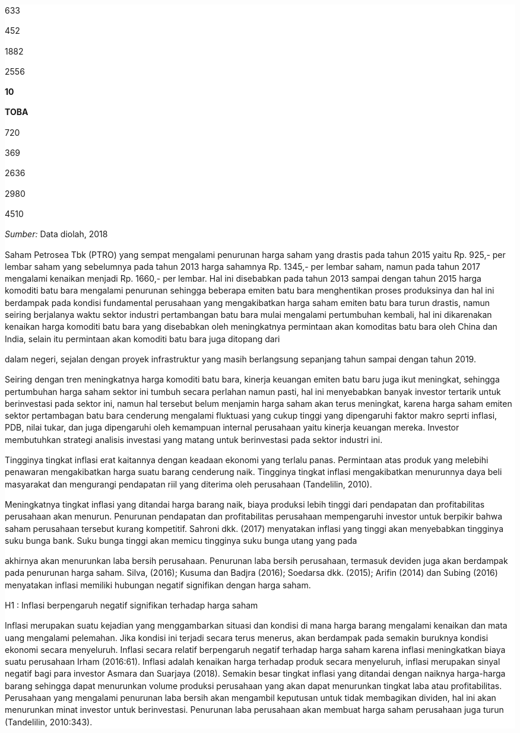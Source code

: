 <p><span class="font4">633</span></p></td><td style="vertical-align:bottom;">
<p><span class="font4">452</span></p></td><td style="vertical-align:bottom;">
<p><span class="font4">1882</span></p></td><td style="vertical-align:bottom;">
<p><span class="font4">2556</span></p></td></tr>
<tr><td style="vertical-align:top;">
<p><span class="font4" style="font-weight:bold;">10</span></p></td><td style="vertical-align:top;">
<p><span class="font4" style="font-weight:bold;">TOBA</span></p></td><td style="vertical-align:top;">
<p><span class="font4">720</span></p></td><td style="vertical-align:top;">
<p><span class="font4">369</span></p></td><td style="vertical-align:top;">
<p><span class="font4">2636</span></p></td><td style="vertical-align:top;">
<p><span class="font4">2980</span></p></td><td style="vertical-align:top;">
<p><span class="font4">4510</span></p></td></tr>
</table>
<p><span class="font4" style="font-style:italic;">Sumber:</span><span class="font4"> Data diolah, 2018</span></p>
<p><span class="font6">Saham Petrosea Tbk (PTRO) yang sempat mengalami penurunan harga saham yang drastis pada tahun 2015 yaitu Rp. 925,- per lembar saham yang sebelumnya pada tahun 2013 harga sahamnya Rp. 1345,- per lembar saham, namun pada tahun 2017 mengalami kenaikan menjadi Rp. 1660,- per lembar. Hal ini disebabkan pada tahun 2013 sampai dengan tahun 2015 harga komoditi batu bara mengalami penurunan sehingga beberapa emiten batu bara menghentikan proses produksinya dan hal ini berdampak pada kondisi fundamental perusahaan yang mengakibatkan harga saham emiten batu bara turun drastis, namun seiring berjalanya waktu sektor industri pertambangan batu bara mulai mengalami pertumbuhan kembali, hal ini dikarenakan kenaikan harga komoditi batu bara yang disebabkan oleh meningkatnya permintaan akan komoditas batu bara oleh China dan India, selain itu permintaan akan komoditi batu bara juga ditopang dari</span></p>
<p><span class="font6">dalam negeri, sejalan dengan proyek infrastruktur yang masih berlangsung sepanjang tahun sampai dengan tahun 2019.</span></p>
<p><span class="font6">Seiring dengan tren meningkatnya harga komoditi batu bara, kinerja keuangan emiten batu baru juga ikut meningkat, sehingga pertumbuhan harga saham sektor ini tumbuh secara perlahan namun pasti, hal ini menyebabkan banyak investor tertarik untuk berinvestasi pada sektor ini, namun hal tersebut belum menjamin harga saham akan terus meningkat, karena harga saham emiten sektor pertambagan batu bara cenderung mengalami fluktuasi yang cukup tinggi yang dipengaruhi faktor makro seprti inflasi, PDB, nilai tukar, dan juga dipengaruhi oleh kemampuan internal perusahaan yaitu kinerja keuangan mereka. Investor membutuhkan strategi analisis investasi yang matang untuk berinvestasi pada sektor industri ini.</span></p>
<p><span class="font6">Tingginya tingkat inflasi erat kaitannya dengan keadaan ekonomi yang terlalu panas. Permintaan atas produk yang melebihi penawaran mengakibatkan harga suatu barang cenderung naik. Tingginya tingkat inflasi mengakibatkan menurunnya daya beli masyarakat dan mengurangi pendapatan riil yang diterima oleh perusahaan (Tandelilin, 2010).</span></p>
<p><span class="font6">Meningkatnya tingkat inflasi yang ditandai harga barang naik, biaya produksi lebih tinggi dari pendapatan dan profitabilitas perusahaan akan menurun. Penurunan pendapatan dan profitabilitas perusahaan mempengaruhi investor untuk berpikir bahwa saham perusahaan tersebut kurang kompetitif. Sahroni dkk. (2017) menyatakan inflasi yang tinggi akan menyebabkan tingginya suku bunga bank. Suku bunga tinggi akan memicu tingginya suku bunga utang yang pada</span></p>
<p><span class="font6">akhirnya akan menurunkan laba bersih perusahaan. Penurunan laba bersih perusahaan, termasuk deviden juga akan berdampak pada penurunan harga saham. Silva, (2016); Kusuma dan Badjra (2016); Soedarsa dkk. (2015); Arifin (2014) dan Subing (2016) menyatakan inflasi memiliki hubungan negatif signifikan dengan harga saham.</span></p>
<p><span class="font6">H</span><span class="font2">1 </span><span class="font6">: Inflasi berpengaruh negatif signifikan terhadap harga saham</span></p>
<p><span class="font6">Inflasi merupakan suatu kejadian yang menggambarkan situasi dan kondisi di mana harga barang mengalami kenaikan dan mata uang mengalami pelemahan. Jika kondisi ini terjadi secara terus menerus, akan berdampak pada semakin buruknya kondisi ekonomi secara menyeluruh. Inflasi secara relatif berpengaruh negatif terhadap harga saham karena inflasi meningkatkan biaya suatu perusahaan Irham (2016:61). Inflasi adalah kenaikan harga terhadap produk secara menyeluruh, inflasi merupakan sinyal negatif bagi para investor Asmara dan Suarjaya (2018). Semakin besar tingkat inflasi yang ditandai dengan naiknya harga-harga barang sehingga dapat menurunkan volume produksi perusahaan yang akan dapat menurunkan tingkat laba atau profitabilitas. Perusahaan yang mengalami penurunan laba bersih akan mengambil keputusan untuk tidak membagikan dividen, hal ini akan menurunkan minat investor untuk berinvestasi. Penurunan laba perusahaan akan membuat harga saham perusahaan juga turun (Tandelilin, 2010:343).</span></p>